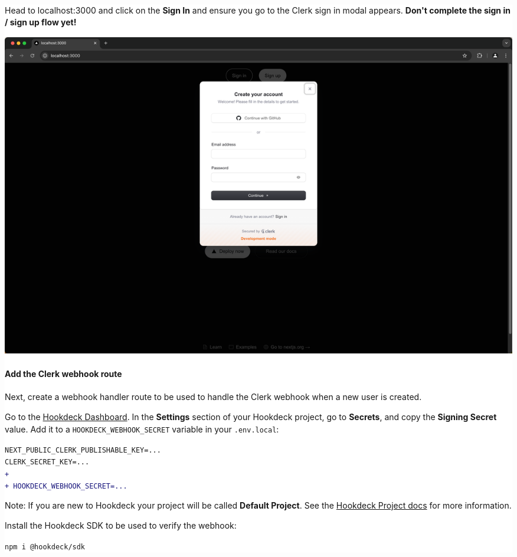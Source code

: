 Head to localhost:3000 and click on the **Sign In** and ensure you go to the Clerk sign in modal appears. **Don't complete the sign in / sign up flow yet!**

![First run](./first-run.png)

#### Add the Clerk webhook route

Next, create a webhook handler route to be used to handle the Clerk webhook when a new user is created.

Go to the [Hookdeck Dashboard](https://dashboard.hookdeck.com?ref=xata-user-db). In the **Settings** section of your Hookdeck project, go to **Secrets**, and copy the **Signing Secret** value. Add it to a `HOOKDECK_WEBHOOK_SECRET` variable in your `.env.local`:

```diff
NEXT_PUBLIC_CLERK_PUBLISHABLE_KEY=...
CLERK_SECRET_KEY=...
+
+ HOOKDECK_WEBHOOK_SECRET=...
```

Note: If you are new to Hookdeck your project will be called **Default Project**. See the [Hookdeck Project docs](https://hookdeck.com/docs/projects?ref=xata-user-db) for more information.

Install the Hookdeck SDK to be used to verify the webhook:

```sh
npm i @hookdeck/sdk
```
